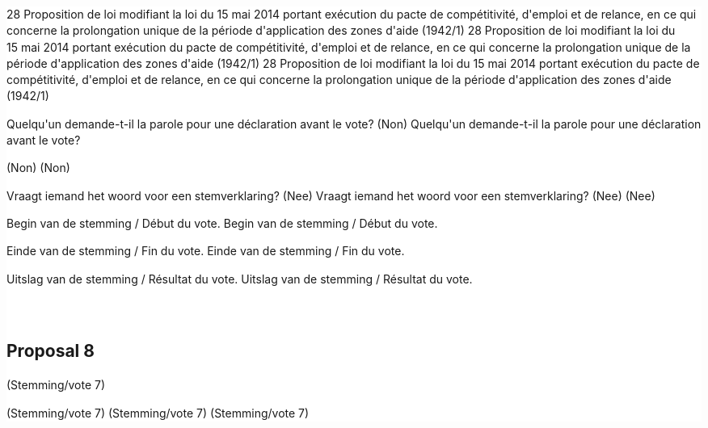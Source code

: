 
28 Proposition de loi modifiant
la loi du 15 mai 2014 portant exécution du pacte de compétitivité,
d'emploi et de relance, en ce qui concerne la prolongation unique de la période
d'application des zones d'aide (1942/1)
28 Proposition de loi modifiant
la loi du 15 mai 2014 portant exécution du pacte de compétitivité,
d'emploi et de relance, en ce qui concerne la prolongation unique de la période
d'application des zones d'aide (1942/1)
28 Proposition de loi modifiant
la loi du 15 mai 2014 portant exécution du pacte de compétitivité,
d'emploi et de relance, en ce qui concerne la prolongation unique de la période
d'application des zones d'aide (1942/1)
 
 

Quelqu'un demande-t-il la parole pour une
déclaration avant le vote? (Non)
Quelqu'un demande-t-il la parole pour une
déclaration avant le vote? 
 
(Non)
(Non)


Vraagt iemand het woord voor een
stemverklaring? (Nee)
Vraagt iemand het woord voor een
stemverklaring? (Nee)
 (Nee)
 
 

Begin van de
stemming / Début du vote.
Begin van de
stemming / Début du vote.

Einde van de
stemming / Fin du vote.
Einde van de
stemming / Fin du vote.

Uitslag van de
stemming / Résultat du vote.
Uitslag van de
stemming / Résultat du vote.

 
 


## Proposal 8


(Stemming/vote 7)

(Stemming/vote 7)
(Stemming/vote 7)
(Stemming/vote 7)
